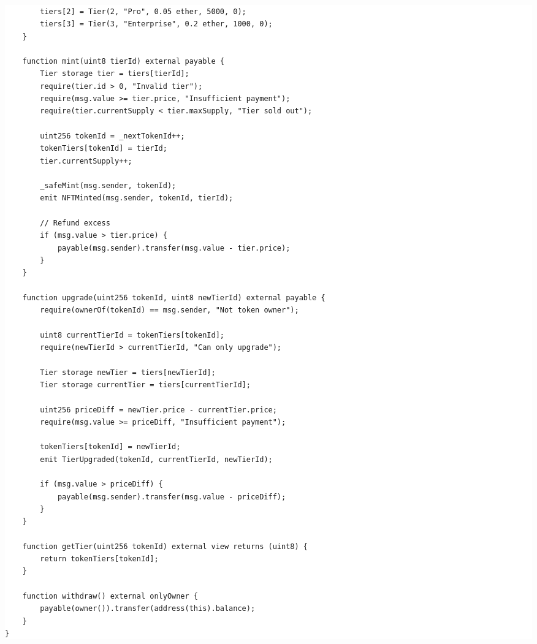```solidity
        tiers[2] = Tier(2, "Pro", 0.05 ether, 5000, 0);
        tiers[3] = Tier(3, "Enterprise", 0.2 ether, 1000, 0);
    }
    
    function mint(uint8 tierId) external payable {
        Tier storage tier = tiers[tierId];
        require(tier.id > 0, "Invalid tier");
        require(msg.value >= tier.price, "Insufficient payment");
        require(tier.currentSupply < tier.maxSupply, "Tier sold out");
        
        uint256 tokenId = _nextTokenId++;
        tokenTiers[tokenId] = tierId;
        tier.currentSupply++;
        
        _safeMint(msg.sender, tokenId);
        emit NFTMinted(msg.sender, tokenId, tierId);
        
        // Refund excess
        if (msg.value > tier.price) {
            payable(msg.sender).transfer(msg.value - tier.price);
        }
    }
    
    function upgrade(uint256 tokenId, uint8 newTierId) external payable {
        require(ownerOf(tokenId) == msg.sender, "Not token owner");
        
        uint8 currentTierId = tokenTiers[tokenId];
        require(newTierId > currentTierId, "Can only upgrade");
        
        Tier storage newTier = tiers[newTierId];
        Tier storage currentTier = tiers[currentTierId];
        
        uint256 priceDiff = newTier.price - currentTier.price;
        require(msg.value >= priceDiff, "Insufficient payment");
        
        tokenTiers[tokenId] = newTierId;
        emit TierUpgraded(tokenId, currentTierId, newTierId);
        
        if (msg.value > priceDiff) {
            payable(msg.sender).transfer(msg.value - priceDiff);
        }
    }
    
    function getTier(uint256 tokenId) external view returns (uint8) {
        return tokenTiers[tokenId];
    }
    
    function withdraw() external onlyOwner {
        payable(owner()).transfer(address(this).balance);
    }
}
```
